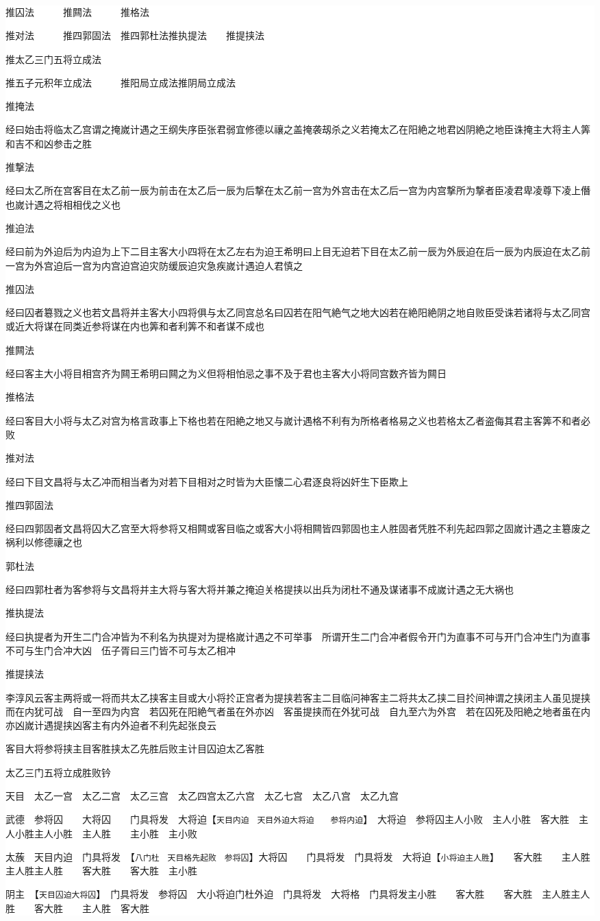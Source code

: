推囚法　　　推闗法　　　推格法  

推对法　　　推四郭固法　推四郭杜法推执提法　　推提挟法  

推太乙三门五将立成法  

推五子元积年立成法　　　推阳局立成法推阴局立成法  

推掩法  

经曰始击将临太乙宫谓之掩嵗计遇之王纲失序臣张君弱宜修德以禳之盖掩袭刼杀之义若掩太乙在阳絶之地君凶阴絶之地臣诛掩主大将主人筭和吉不和凶参击之胜  

推撃法  

经曰太乙所在宫客目在太乙前一辰为前击在太乙后一辰为后撃在太乙前一宫为外宫击在太乙后一宫为内宫撃所为撃者臣凌君卑凌尊下凌上僭也嵗计遇之将相相伐之义也  

推迫法  

经曰前为外迫后为内迫为上下二目主客大小四将在太乙左右为迫王希明曰上目无迫若下目在太乙前一辰为外辰迫在后一辰为内辰迫在太乙前一宫为外宫迫后一宫为内宫迫宫迫灾防缓辰迫灾急疾嵗计遇迫人君慎之  

推囚法  

经曰囚者簒戮之义也若文昌将并主客大小四将俱与太乙同宫总名曰囚若在阳气絶气之地大凶若在絶阳絶阴之地自败臣受诛若诸将与太乙同宫或近大将谋在同类近参将谋在内也筭和者利筭不和者谋不成也  

推闗法  

经曰客主大小将目相宫齐为闗王希明曰闗之为义但将相怕忌之事不及于君也主客大小将同宫数齐皆为闗日  

推格法  

经曰客目大小将与太乙对宫为格言政事上下格也若在阳絶之地又与嵗计遇格不利有为所格者格易之义也若格太乙者盗侮其君主客筭不和者必败  

推对法  

经曰下目文昌将与太乙冲而相当者为对若下目相对之时皆为大臣懐二心君逐良将凶奸生下臣欺上  

推四郭固法  

经曰四郭固者文昌将囚大乙宫至大将参将又相闗或客目临之或客大小将相闗皆四郭固也主人胜固者凭胜不利先起四郭之固嵗计遇之主簒废之祸利以修德禳之也  

郭杜法  

经曰四郭杜者为客参将与文昌将并主大将与客大将并兼之掩迫关格提挟以出兵为闭杜不通及谋诸事不成嵗计遇之无大祸也  

推执提法  

经曰执提者为开生二门合冲皆为不利名为执提对为提格嵗计遇之不可举事　所谓开生二门合冲者假令开门为直事不可与开门合冲生门为直事不可与生门合冲大凶　伍子胥曰三门皆不可与太乙相冲  

推提挟法  

李淳风云客主两将或一将而共太乙挟客主目或大小将扵正宫者为提挟若客主二目临问神客主二将共太乙挟二目扵间神谓之挟闭主人虽见提挟而在内犹可战　自一至四为内宫　若囚死在阳絶气者虽在外亦凶　客虽提挟而在外犹可战　自九至六为外宫　若在囚死及阳絶之地者虽在内亦凶嵗计遇提挟凶客主有内外迫者不利先起张良云  

客目大将参将挟主目客胜挟太乙先胜后败主计目囚迫太乙客胜  

太乙三门五将立成胜败钤  

天目　太乙一宫　太乙二宫　太乙三宫　太乙四宫太乙六宫　太乙七宫　太乙八宫　太乙九宫  

武德　参将囚　　大将囚　　门具将发　大将迫【`天目内迫　天目外迫大将迫　　参将内迫`】　大将迫　参将囚主人小败　主人小胜　客大胜　主人小胜主人小胜　主人胜　　主小胜　主小败  

太蔟　天目内迫　门具将发　【`八门杜　天目格先起败　参将囚`】大将囚　　门具将发　门具将发　大将迫【`小将迫主人胜`】　　客大胜　　主人胜　主人胜主人胜　　客大胜　　客大胜　主小胜  

阴主　【`天目囚迫大将囚`】　门具将发　参将囚　大小将迫门杜外迫　门具将发　大将格　门具将发主小胜　　客大胜　　客大胜　主人胜主人胜　　客大胜　　主人胜　客大胜  
